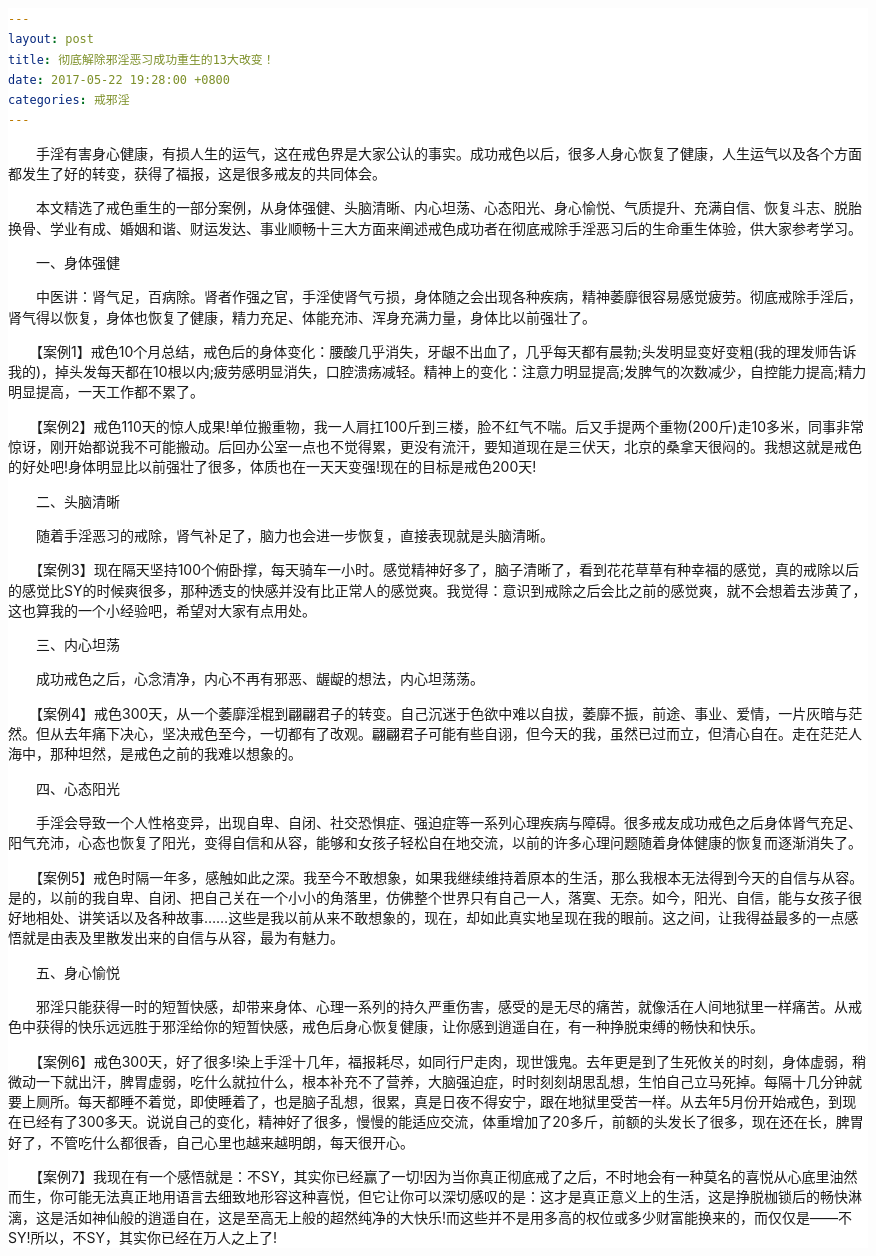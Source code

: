 ```yaml
---
layout: post
title: 彻底解除邪淫恶习成功重生的13大改变！
date: 2017-05-22 19:28:00 +0800
categories: 戒邪淫
---
```



　　手淫有害身心健康，有损人生的运气，这在戒色界是大家公认的事实。成功戒色以后，很多人身心恢复了健康，人生运气以及各个方面都发生了好的转变，获得了福报，这是很多戒友的共同体会。

　　本文精选了戒色重生的一部分案例，从身体强健、头脑清晰、内心坦荡、心态阳光、身心愉悦、气质提升、充满自信、恢复斗志、脱胎换骨、学业有成、婚姻和谐、财运发达、事业顺畅十三大方面来阐述戒色成功者在彻底戒除手淫恶习后的生命重生体验，供大家参考学习。

　　一、身体强健

　　中医讲：肾气足，百病除。肾者作强之官，手淫使肾气亏损，身体随之会出现各种疾病，精神萎靡很容易感觉疲劳。彻底戒除手淫后，肾气得以恢复，身体也恢复了健康，精力充足、体能充沛、浑身充满力量，身体比以前强壮了。

　　【案例1】戒色10个月总结，戒色后的身体变化：腰酸几乎消失，牙龈不出血了，几乎每天都有晨勃;头发明显变好变粗(我的理发师告诉我的)，掉头发每天都在10根以内;疲劳感明显消失，口腔溃疡减轻。精神上的变化：注意力明显提高;发脾气的次数减少，自控能力提高;精力明显提高，一天工作都不累了。

　　【案例2】戒色110天的惊人成果!单位搬重物，我一人肩扛100斤到三楼，脸不红气不喘。后又手提两个重物(200斤)走10多米，同事非常惊讶，刚开始都说我不可能搬动。后回办公室一点也不觉得累，更没有流汗，要知道现在是三伏天，北京的桑拿天很闷的。我想这就是戒色的好处吧!身体明显比以前强壮了很多，体质也在一天天变强!现在的目标是戒色200天!

　　二、头脑清晰

　　随着手淫恶习的戒除，肾气补足了，脑力也会进一步恢复，直接表现就是头脑清晰。

　　【案例3】现在隔天坚持100个俯卧撑，每天骑车一小时。感觉精神好多了，脑子清晰了，看到花花草草有种幸福的感觉，真的戒除以后的感觉比SY的时候爽很多，那种透支的快感并没有比正常人的感觉爽。我觉得：意识到戒除之后会比之前的感觉爽，就不会想着去涉黄了，这也算我的一个小经验吧，希望对大家有点用处。

　　三、内心坦荡

　　成功戒色之后，心念清净，内心不再有邪恶、龌龊的想法，内心坦荡荡。

　　【案例4】戒色300天，从一个萎靡淫棍到翩翩君子的转变。自己沉迷于色欲中难以自拔，萎靡不振，前途、事业、爱情，一片灰暗与茫然。但从去年痛下决心，坚决戒色至今，一切都有了改观。翩翩君子可能有些自诩，但今天的我，虽然已过而立，但清心自在。走在茫茫人海中，那种坦然，是戒色之前的我难以想象的。

　　四、心态阳光

　　手淫会导致一个人性格变异，出现自卑、自闭、社交恐惧症、强迫症等一系列心理疾病与障碍。很多戒友成功戒色之后身体肾气充足、阳气充沛，心态也恢复了阳光，变得自信和从容，能够和女孩子轻松自在地交流，以前的许多心理问题随着身体健康的恢复而逐渐消失了。

　　【案例5】戒色时隔一年多，感触如此之深。我至今不敢想象，如果我继续维持着原本的生活，那么我根本无法得到今天的自信与从容。是的，以前的我自卑、自闭、把自己关在一个小小的角落里，仿佛整个世界只有自己一人，落寞、无奈。如今，阳光、自信，能与女孩子很好地相处、讲笑话以及各种故事……这些是我以前从来不敢想象的，现在，却如此真实地呈现在我的眼前。这之间，让我得益最多的一点感悟就是由表及里散发出来的自信与从容，最为有魅力。

　　五、身心愉悦

　　邪淫只能获得一时的短暂快感，却带来身体、心理一系列的持久严重伤害，感受的是无尽的痛苦，就像活在人间地狱里一样痛苦。从戒色中获得的快乐远远胜于邪淫给你的短暂快感，戒色后身心恢复健康，让你感到逍遥自在，有一种挣脱束缚的畅快和快乐。

　　【案例6】戒色300天，好了很多!染上手淫十几年，福报耗尽，如同行尸走肉，现世饿鬼。去年更是到了生死攸关的时刻，身体虚弱，稍微动一下就出汗，脾胃虚弱，吃什么就拉什么，根本补充不了营养，大脑强迫症，时时刻刻胡思乱想，生怕自己立马死掉。每隔十几分钟就要上厕所。每天都睡不着觉，即使睡着了，也是脑子乱想，很累，真是日夜不得安宁，跟在地狱里受苦一样。从去年5月份开始戒色，到现在已经有了300多天。说说自己的变化，精神好了很多，慢慢的能适应交流，体重增加了20多斤，前额的头发长了很多，现在还在长，脾胃好了，不管吃什么都很香，自己心里也越来越明朗，每天很开心。

　　【案例7】我现在有一个感悟就是：不SY，其实你已经赢了一切!因为当你真正彻底戒了之后，不时地会有一种莫名的喜悦从心底里油然而生，你可能无法真正地用语言去细致地形容这种喜悦，但它让你可以深切感叹的是：这才是真正意义上的生活，这是挣脱枷锁后的畅快淋漓，这是活如神仙般的逍遥自在，这是至高无上般的超然纯净的大快乐!而这些并不是用多高的权位或多少财富能换来的，而仅仅是——不SY!所以，不SY，其实你已经在万人之上了!
